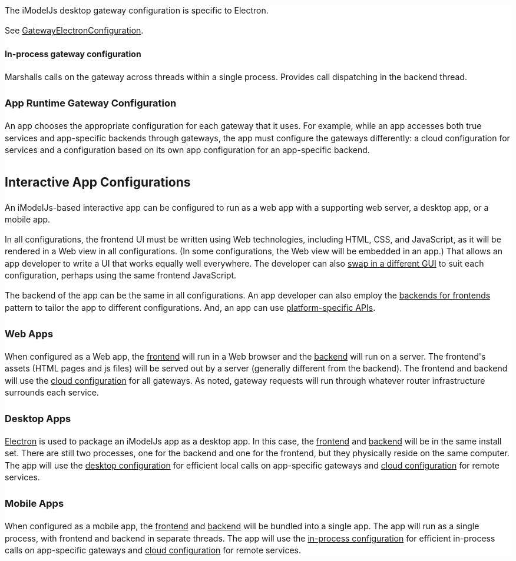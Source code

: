 The iModelJs desktop gateway configuration is specific to Electron.

See [GatewayElectronConfiguration]($imodeljs-common/gateway/electron/GatewayElectronConfiguration).

#### In-process gateway configuration

Marshalls calls on the gateway across threads within a single process. Provides call dispatching in the backend thread.

### App Runtime Gateway Configuration

An app chooses the appropriate configuration for each gateway that it uses. For example, while an app accesses both true services and app-specific backends through gateways, the app must configure the gateways differently: a cloud configuration for services and a configuration based on its own app configuration for an app-specific backend.

## Interactive App Configurations

An iModelJs-based interactive app can be configured to run as a web app with a supporting web server, a desktop app, or a mobile app.

In all configurations, the frontend UI must be written using Web technologies, including HTML, CSS, and JavaScript, as it will be rendered in a Web view in all configurations. (In some configurations, the Web view will be embedded in an app.) That allows an app developer to write a UI that works equally well everywhere. The developer can also [swap in a different GUI](#making-apps-fit-the-platform) to suit each configuration, perhaps using the same frontend JavaScript.

The backend of the app can be the same in all configurations. An app developer can also employ the [backends for frontends](#backends-for-frontends) pattern to tailor the app to different configurations.  And, an app can use [platform-specific APIs](#making-apps-fit-the-platform).

### Web Apps

When configured as a Web app, the [frontend](#app-frontend) will run in a Web browser and the [backend](#app-backend) will run on a server. The frontend's assets (HTML pages and js files) will be served out by a server (generally different from the backend). The frontend and backend will use the [cloud configuration](#cloud-gateway-configuration) for all gateways. As noted, gateway requests will run through whatever router infrastructure surrounds each service.

### Desktop Apps

[Electron](https://electronjs.org/) is used to package an iModelJs app as a desktop app. In this case, the [frontend](#app-frontend) and [backend](#app-backend) will be in the same install set. There are still two processes, one for the backend and one for the frontend, but they physically reside on the same computer. The app will use the [desktop configuration](#desktop-gateway-configuration) for efficient local calls on app-specific gateways and [cloud configuration](#cloud-gateway-configuration) for remote services.

### Mobile Apps

When configured as a mobile app, the [frontend](#app-frontend) and [backend](#app-backend) will be bundled into a single app. The app will run as a single process, with frontend and backend in separate threads. The app will use the [in-process configuration](#in-process-gateway-configuration) for efficient in-process calls on app-specific gateways and [cloud configuration](#cloud-gateway-configuration) for remote services.
